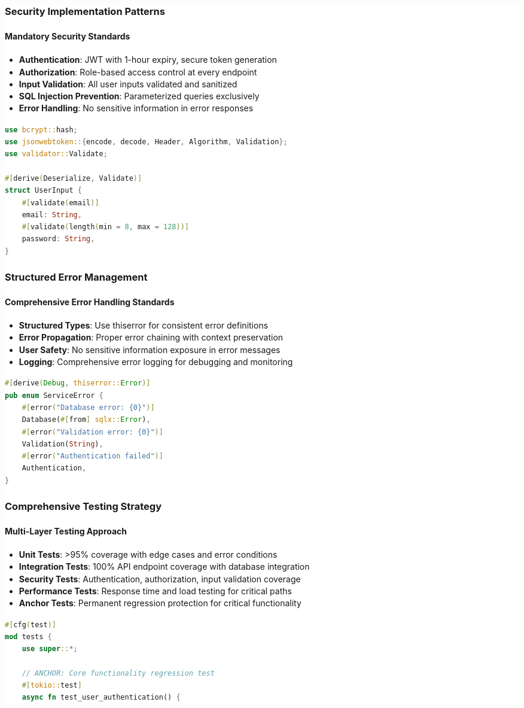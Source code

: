 ### <security priority="critical">Security Implementation Patterns</security>

#### <security-requirements>Mandatory Security Standards</security-requirements>
- **Authentication**: JWT with 1-hour expiry, secure token generation
- **Authorization**: Role-based access control at every endpoint
- **Input Validation**: All user inputs validated and sanitized
- **SQL Injection Prevention**: Parameterized queries exclusively
- **Error Handling**: No sensitive information in error responses
```rust
use bcrypt::hash;
use jsonwebtoken::{encode, decode, Header, Algorithm, Validation};
use validator::Validate;

#[derive(Deserialize, Validate)]
struct UserInput {
    #[validate(email)]
    email: String,
    #[validate(length(min = 8, max = 128))]
    password: String,
}
```

### <error-handling priority="high">Structured Error Management</error-handling>

#### <error-requirements>Comprehensive Error Handling Standards</error-requirements>
- **Structured Types**: Use thiserror for consistent error definitions
- **Error Propagation**: Proper error chaining with context preservation
- **User Safety**: No sensitive information exposure in error messages
- **Logging**: Comprehensive error logging for debugging and monitoring
```rust
#[derive(Debug, thiserror::Error)]
pub enum ServiceError {
    #[error("Database error: {0}")]
    Database(#[from] sqlx::Error),
    #[error("Validation error: {0}")]
    Validation(String),
    #[error("Authentication failed")]
    Authentication,
}
```

### <testing priority="critical">Comprehensive Testing Strategy</testing>

#### <testing-requirements>Multi-Layer Testing Approach</testing-requirements>
- **Unit Tests**: >95% coverage with edge cases and error conditions
- **Integration Tests**: 100% API endpoint coverage with database integration
- **Security Tests**: Authentication, authorization, input validation coverage
- **Performance Tests**: Response time and load testing for critical paths
- **Anchor Tests**: Permanent regression protection for critical functionality
```rust
#[cfg(test)]
mod tests {
    use super::*;
    
    // ANCHOR: Core functionality regression test
    #[tokio::test]
    async fn test_user_authentication() {
```